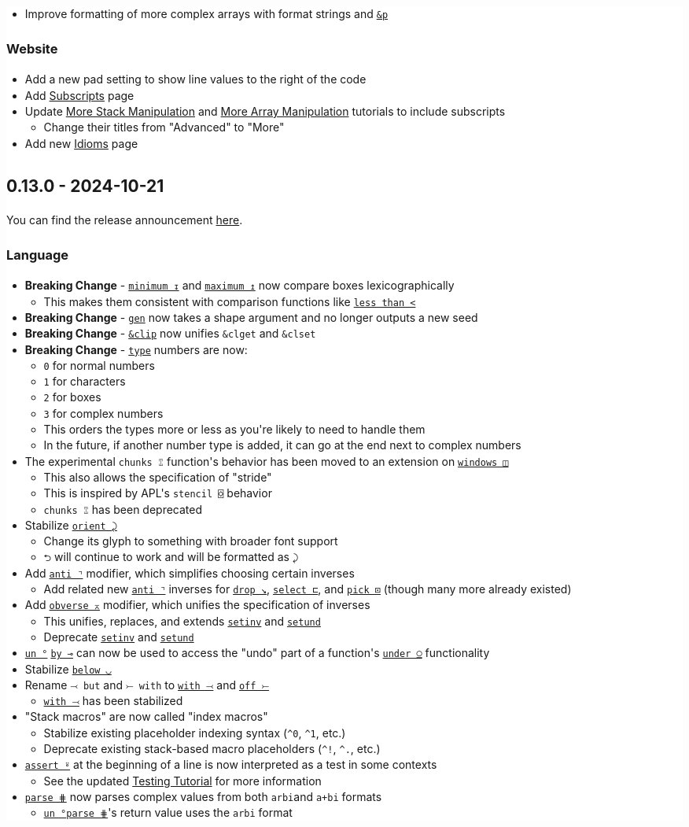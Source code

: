 - Improve formatting of more complex arrays with format strings and [`&p`](https://uiua.org/docs/&p)
### Website
- Add a new pad setting to show line values to the right of the code
- Add [Subscripts](https://uiua.org/docs/subscripts) page
- Update [More Stack Manipulation](https://uiua.org/tutorial/morestack) and [More Array Manipulation](https://uiua.org/tutorial/advancedarray) tutorials to include subscripts
  - Change their titles from "Advanced" to "More"
- Add new [Idioms](https://uiua.org/docs/idioms) page

## 0.13.0 - 2024-10-21
You can find the release announcement [here](https://uiua.org/blog/uiua-0.13.0).
### Language
- **Breaking Change** - [`minimum ↧`](https://uiua.org/docs/minimum) and [`maximum ↥`](https://uiua.org/docs/maximum) now compare boxes lexicographically
  - This makes them consistent with comparison functions like [`less than <`](https://uiua.org/docs/less%20than)
- **Breaking Change** - [`gen`](https://uiua.org/docs/gen) now takes a shape argument and no longer outputs a new seed
- **Breaking Change** - [`&clip`](https://uiua.org/docs/&clip) now unifies `&clget` and `&clset`
- **Breaking Change** - [`type`](https://uiua.org/docs/type) numbers are now:
  - `0` for normal numbers
  - `1` for characters
  - `2` for boxes
  - `3` for complex numbers
  - This orders the types more or less as you're likely to need to handle them
  - In the future, if another number type is added, it can go at the end next to complex numbers
- The experimental `chunks ⑄` function's behavior has been moved to an extension on [`windows ◫`](https://uiua.org/docs/windows)
  - This also allows the specification of "stride"
  - This is inspired by APL's `stencil ⌺` behavior
  - `chunks ⑄` has been deprecated
- Stabilize [`orient ⤸`](https://uiua.org/docs/orient)
  - Change its glyph to something with broader font support
  - `⮌` will continue to work and will be formatted as `⤸`
- Add [`anti ⌝`](https://uiua.org/docs/anti) modifier, which simplifies choosing certain inverses
  - Add related new [`anti ⌝`](https://uiua.org/docs/anti) inverses for [`drop ↘`](https://uiua.org/docs/drop), [`select ⊏`](https://uiua.org/docs/select), and [`pick ⊡`](https://uiua.org/docs/pick) (though many more already existed)
- Add [`obverse ⌅`](https://uiua.org/docs/obverse) modifier, which unifies the specification of inverses
  - This unifies, replaces, and extends [`setinv`](https://uiua.org/docs/setinv) and [`setund`](https://uiua.org/docs/setund)
  - Deprecate [`setinv`](https://uiua.org/docs/setinv) and [`setund`](https://uiua.org/docs/setund)
- [`un °`](https://uiua.org/docs/un) [`by ⊸`](https://uiua.org/docs/by) can now be used to access the "undo" part of a function's [`under ⍜`](https://uiua.org/docs/under) functionality
- Stabilize [`below ◡`](https://uiua.org/docs/below)
- Rename `⤙ but` and `⤚ with` to [`with ⤙`](https://uiua.org/docs/with) and [`off ⤚`](https://uiua.org/docs/off)
  - [`with ⤙`](https://uiua.org/docs/with) has been stabilized
- "Stack macros" are now called "index macros"
  - Stabilize existing placeholder indexing syntax (`^0`, `^1`, etc.)
  - Deprecate existing stack-based macro placeholders (`^!`, `^.`, etc.)
- [`assert ⍤`](https://uiua.org/docs/assert) at the beginning of a line is now interpreted as a test in some contexts
  - See the updated [Testing Tutorial](https://uiua.org/tutorial/testing) for more information
- [`parse ⋕`](https://uiua.org/docs/parse) now parses complex values from both `arbi`and `a+bi` formats
  - [`un °`](https://uiua.org/docs/un)[`parse ⋕`](https://uiua.org/docs/parse)'s return value uses the `arbi` format
